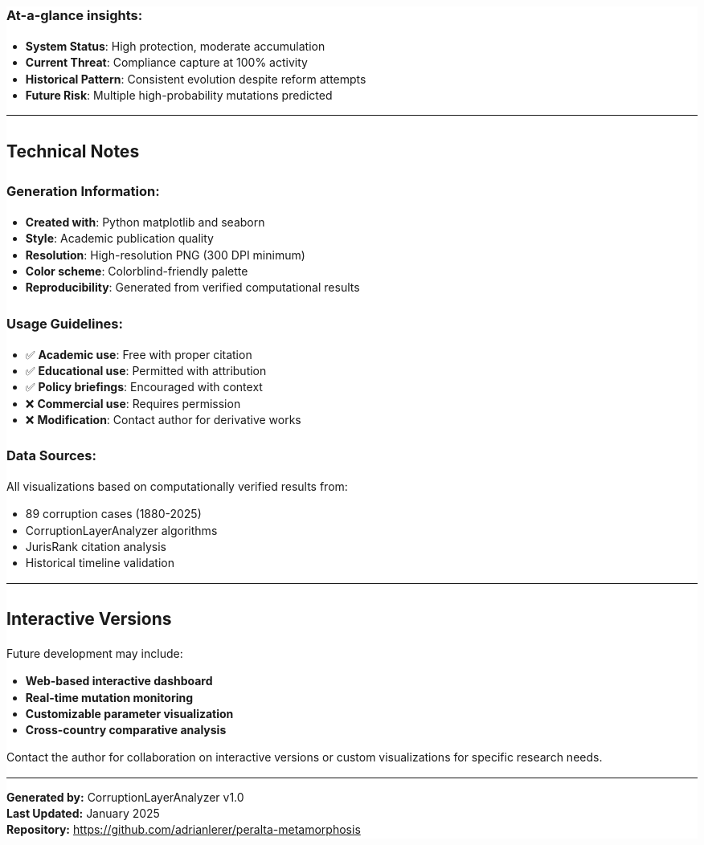 ### At-a-glance insights:
- **System Status**: High protection, moderate accumulation
- **Current Threat**: Compliance capture at 100% activity
- **Historical Pattern**: Consistent evolution despite reform attempts
- **Future Risk**: Multiple high-probability mutations predicted

---

## Technical Notes

### Generation Information:
- **Created with**: Python matplotlib and seaborn
- **Style**: Academic publication quality
- **Resolution**: High-resolution PNG (300 DPI minimum)
- **Color scheme**: Colorblind-friendly palette
- **Reproducibility**: Generated from verified computational results

### Usage Guidelines:
- ✅ **Academic use**: Free with proper citation
- ✅ **Educational use**: Permitted with attribution  
- ✅ **Policy briefings**: Encouraged with context
- ❌ **Commercial use**: Requires permission
- ❌ **Modification**: Contact author for derivative works

### Data Sources:
All visualizations based on computationally verified results from:
- 89 corruption cases (1880-2025)
- CorruptionLayerAnalyzer algorithms
- JurisRank citation analysis
- Historical timeline validation

---

## Interactive Versions

Future development may include:
- **Web-based interactive dashboard**
- **Real-time mutation monitoring**  
- **Customizable parameter visualization**
- **Cross-country comparative analysis**

Contact the author for collaboration on interactive versions or custom visualizations for specific research needs.

---

**Generated by:** CorruptionLayerAnalyzer v1.0  
**Last Updated:** January 2025  
**Repository:** https://github.com/adrianlerer/peralta-metamorphosis